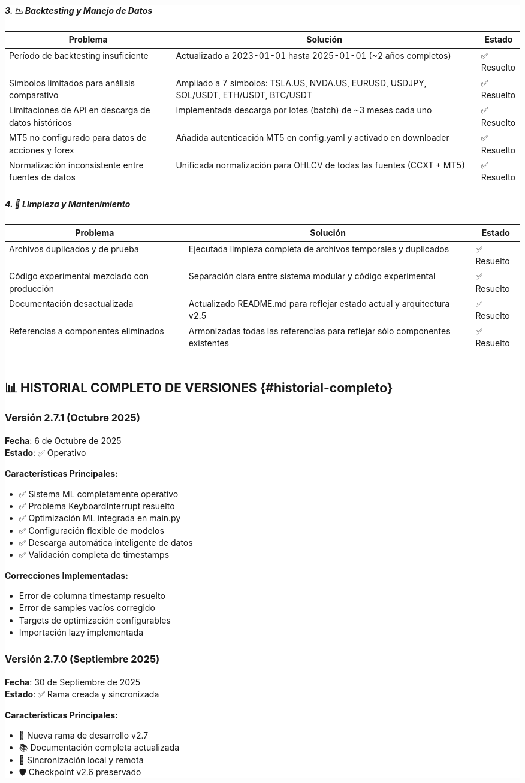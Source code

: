 ##### **3. 📉 Backtesting y Manejo de Datos**

| Problema | Solución | Estado |
|----------|----------|--------|
| Período de backtesting insuficiente | Actualizado a 2023-01-01 hasta 2025-01-01 (~2 años completos) | ✅ Resuelto |
| Símbolos limitados para análisis comparativo | Ampliado a 7 símbolos: TSLA.US, NVDA.US, EURUSD, USDJPY, SOL/USDT, ETH/USDT, BTC/USDT | ✅ Resuelto |
| Limitaciones de API en descarga de datos históricos | Implementada descarga por lotes (batch) de ~3 meses cada uno | ✅ Resuelto |
| MT5 no configurado para datos de acciones y forex | Añadida autenticación MT5 en config.yaml y activado en downloader | ✅ Resuelto |
| Normalización inconsistente entre fuentes de datos | Unificada normalización para OHLCV de todas las fuentes (CCXT + MT5) | ✅ Resuelto |

##### **4. 🧹 Limpieza y Mantenimiento**

| Problema | Solución | Estado |
|----------|----------|--------|
| Archivos duplicados y de prueba | Ejecutada limpieza completa de archivos temporales y duplicados | ✅ Resuelto |
| Código experimental mezclado con producción | Separación clara entre sistema modular y código experimental | ✅ Resuelto |
| Documentación desactualizada | Actualizado README.md para reflejar estado actual y arquitectura v2.5 | ✅ Resuelto |
| Referencias a componentes eliminados | Armonizadas todas las referencias para reflejar sólo componentes existentes | ✅ Resuelto |

---

## 📊 HISTORIAL COMPLETO DE VERSIONES {#historial-completo}

### **Versión 2.7.1** (Octubre 2025)
**Fecha**: 6 de Octubre de 2025  
**Estado**: ✅ Operativo

**Características Principales:**
- ✅ Sistema ML completamente operativo
- ✅ Problema KeyboardInterrupt resuelto
- ✅ Optimización ML integrada en main.py
- ✅ Configuración flexible de modelos
- ✅ Descarga automática inteligente de datos
- ✅ Validación completa de timestamps

**Correcciones Implementadas:**
- Error de columna timestamp resuelto
- Error de samples vacíos corregido
- Targets de optimización configurables
- Importación lazy implementada

### **Versión 2.7.0** (Septiembre 2025)
**Fecha**: 30 de Septiembre de 2025  
**Estado**: ✅ Rama creada y sincronizada

**Características Principales:**
- 🎯 Nueva rama de desarrollo v2.7
- 📚 Documentación completa actualizada
- 🔗 Sincronización local y remota
- 🛡️ Checkpoint v2.6 preservado
